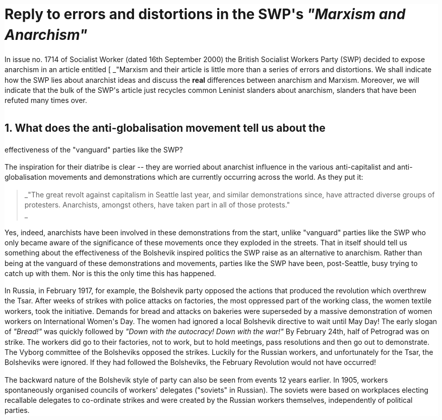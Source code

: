 # Reply to errors and distortions in the SWP's _"Marxism and Anarchism"_

In issue no. 1714 of Socialist Worker (dated 16th September 2000) the British
Socialist Workers Party (SWP) decided to expose anarchism in an article
entitled [ _"Marxism and
their article is little more than a series of errors and distortions. We shall
indicate how the SWP lies about anarchist ideas and discuss the **real**
differences between anarchism and Marxism. Moreover, we will indicate that the
bulk of the SWP's article just recycles common Leninist slanders about
anarchism, slanders that have been refuted many times over.

## 1\. What does the anti-globalisation movement tell us about the
effectiveness of the "vanguard" parties like the SWP?

The inspiration for their diatribe is clear -- they are worried about
anarchist influence in the various anti-capitalist and anti-globalisation
movements and demonstrations which are currently occurring across the world.
As they put it:

> _"The great revolt against capitalism in Seattle last year, and similar
> demonstrations since, have attracted diverse groups of protesters.
> Anarchists, amongst others, have taken part in all of those protests."  
>  _

Yes, indeed, anarchists have been involved in these demonstrations from the
start, unlike "vanguard" parties like the SWP who only became aware of the
significance of these movements once they exploded in the streets. That in
itself should tell us something about the effectiveness of the Bolshevik
inspired politics the SWP raise as an alternative to anarchism. Rather than
being at the vanguard of these demonstrations and movements, parties like the
SWP have been, post-Seattle, busy trying to catch up with them. Nor is this
the only time this has happened.

In Russia, in February 1917, for example, the Bolshevik party opposed the
actions that produced the revolution which overthrew the Tsar. After weeks of
strikes with police attacks on factories, the most oppressed part of the
working class, the women textile workers, took the initiative. Demands for
bread and attacks on bakeries were superseded by a massive demonstration of
women workers on International Women's Day. The women had ignored a local
Bolshevik directive to wait until May Day! The early slogan of _"Bread!"_ was
quickly followed by _"Down with the autocracy! Down with the war!"_ By
February 24th, half of Petrograd was on strike. The workers did go to their
factories, not to work, but to hold meetings, pass resolutions and then go out
to demonstrate. The Vyborg committee of the Bolsheviks opposed the strikes.
Luckily for the Russian workers, and unfortunately for the Tsar, the
Bolsheviks were ignored. If they had followed the Bolsheviks, the February
Revolution would not have occurred!

The backward nature of the Bolshevik style of party can also be seen from
events 12 years earlier. In 1905, workers spontaneously organised councils of
workers' delegates ("soviets" in Russian). The soviets were based on
workplaces electing recallable delegates to co-ordinate strikes and were
created by the Russian workers themselves, independently of political parties.
